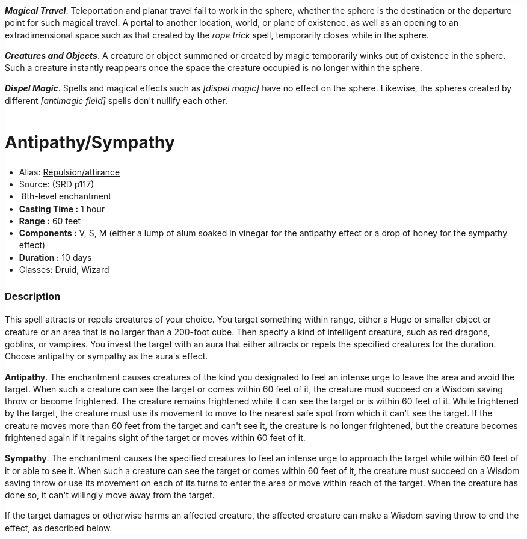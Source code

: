 **_Magical Travel_**. Teleportation and planar travel fail to work in the sphere, whether the sphere is the destination or the departure point for such magical travel. A portal to another location, world, or plane of existence, as well as an opening to an extradimensional space such as that created by the _rope trick_ spell, temporarily closes while in the sphere.

**_Creatures and Objects_**. A creature or object summoned or created by magic temporarily winks out of existence in the sphere. Such a creature instantly reappears once the space the creature occupied is no longer within the sphere.

**_Dispel Magic_**. Spells and magical effects such as _[dispel magic]_ have no effect on the sphere. Likewise, the spheres created by different _[antimagic field]_ spells don't nullify each other.

[Champ antimagie]: spells_hd.md#champ-antimagie






# Antipathy/Sympathy

- Alias: [Répulsion/attirance]
- Source: (SRD p117)
-  8th-level enchantment
- **Casting Time :** 1 hour
- **Range :** 60 feet
- **Components :** V, S, M (either a lump of alum soaked in vinegar for the antipathy effect or a drop of honey for the sympathy effect)
- **Duration :** 10 days
- Classes: Druid, Wizard

### Description

This spell attracts or repels creatures of your choice. You target something within range, either a Huge or smaller object or creature or an area that is no larger than a 200-foot cube. Then specify a kind of intelligent creature, such as red dragons, goblins, or vampires. You invest the target with an aura that either attracts or repels the specified creatures for the duration. Choose antipathy or sympathy as the aura's effect.

**Antipathy**. The enchantment causes creatures of the kind you designated to feel an intense urge to leave the area and avoid the target. When such a creature can see the target or comes within 60 feet of it, the creature must succeed on a Wisdom saving throw or become frightened. The creature remains frightened while it can see the target or is within 60 feet of it. While frightened by the target, the creature must use its movement to move to the nearest safe spot from which it can't see the target. If the creature moves more than 60 feet from the target and can't see it, the creature is no longer frightened, but the creature becomes frightened again if it regains sight of the target or moves within 60 feet of it.

**Sympathy**. The enchantment causes the specified creatures to feel an intense urge to approach the target while within 60 feet of it or able to see it. When such a creature can see the target or comes within 60 feet of it, the creature must succeed on a Wisdom saving throw or use its movement on each of its turns to enter the area or move within reach of the target. When the creature has done so, it can't willingly move away from the target.

If the target damages or otherwise harms an affected creature, the affected creature can make a Wisdom saving throw to end the effect, as described below.


[Aspersion acide]: spells_hd.md#aspersion-acide
[Aide]: spells_hd.md#aide
[Alarme]: spells_hd.md#alarme
[Modifier son apparence]: spells_hd.md#modifier-son-apparence
[Amitié avec les animaux]: spells_hd.md#amitié-avec-les-animaux
[Messager animal]: spells_hd.md#messager-animal
[Formes animales]: spells_hd.md#formes-animales
[Animation des morts]: spells_hd.md#animation-des-morts
[Animation des objets]: spells_hd.md#animation-des-objets
[Coquille antivie]: spells_hd.md#coquille-antivie
[Répulsion/attirance]: spells_hd.md#répulsionattirance
[Oeil magique]: spells_hd.md#oeil-magique
[Verrou magique]: spells_hd.md#verrou-magique
[Projection astrale]: spells_hd.md#projection-astrale
[Augure]: spells_hd.md#augure
[Éveil]: spells_hd.md#Éveil
[Fléau]: spells_hd.md#fléau
[Bannissement]: spells_hd.md#bannissement
[Peau d'écorce]: spells_hd.md#peau-décorce
[Lueur d'espoir]: spells_hd.md#lueur-despoir
[Jeter une malédiction]: spells_hd.md#jeter-une-malédiction
[Main magique]: spells_hd.md#main-magique
[Barrière de lames]: spells_hd.md#barrière-de-lames
[Bénédiction]: spells_hd.md#bénédiction
[Flétrissement]: spells_hd.md#flétrissement
[Cécité/Surdité]: spells_hd.md#cécitésurdité
[Clignotement]: spells_hd.md#clignotement
[Flou]: spells_hd.md#flou
[Frappe lumineuse]: spells_hd.md#frappe-lumineuse
[Mains brûlantes]: spells_hd.md#mains-brûlantes
[Appel de la foudre]: spells_hd.md#appel-de-la-foudre
[Apaisement des émotions]: spells_hd.md#apaisement-des-émotions
[Chaîne d'éclairs]: spells_hd.md#chaîne-déclairs
[Charme-personne]: spells_hd.md#charme-personne
[Contact glacial]: spells_hd.md#contact-glacial
[Cercle de mort]: spells_hd.md#cercle-de-mort
[Clairvoyance]: spells_hd.md#clairvoyance
[Clone]: spells_hd.md#clone
[Nuage mortel]: spells_hd.md#nuage-mortel
[Couleurs dansantes]: spells_hd.md#couleurs-dansantes
[Injonction]: spells_hd.md#injonction
[Communion]: spells_hd.md#communion
[Communion avec la nature]: spells_hd.md#communion-avec-la-nature
[Compréhension des langues]: spells_hd.md#compréhension-des-langues
[Compulsion]: spells_hd.md#compulsion
[Cône de froid]: spells_hd.md#cône-de-froid
[Confusion]: spells_hd.md#confusion
[Invoquer des animaux]: spells_hd.md#invoquer-des-animaux
[Invoquer un céleste]: spells_hd.md#invoquer-un-céleste
[Invoquer un élémentaire]: spells_hd.md#invoquer-un-élémentaire
[Invoquer une fée]: spells_hd.md#invoquer-une-fée
[Invoquer des élémentaires mineurs]: spells_hd.md#invoquer-des-élémentaires-mineurs
[Invoquer des êtres des bois]: spells_hd.md#invoquer-des-êtres-des-bois
[Contacter un autre plan]: spells_hd.md#contacter-un-autre-plan
[Contagion]: spells_hd.md#contagion
[Contingence]: spells_hd.md#contingence
[Flamme éternelle]: spells_hd.md#flamme-éternelle
[Contrôle de l'eau]: spells_hd.md#contrôle-de-leau
[Contrôle du climat]: spells_hd.md#contrôle-du-climat
[Contresort]: spells_hd.md#contresort
[Création de nourriture et d'eau]: spells_hd.md#création-de-nourriture-et-deau
[Création ou destruction d'eau]: spells_hd.md#création-ou-destruction-deau
[Création de mort-vivant]: spells_hd.md#création-de-mort-vivant
[Création]: spells_hd.md#création
[Soin des blessures]: spells_hd.md#soin-des-blessures
[Lumières dansantes]: spells_hd.md#lumières-dansantes
[Ténèbres]: spells_hd.md#ténèbres
[Vision dans le noir]: spells_hd.md#vision-dans-le-noir
[Lumière du jour]: spells_hd.md#lumière-du-jour